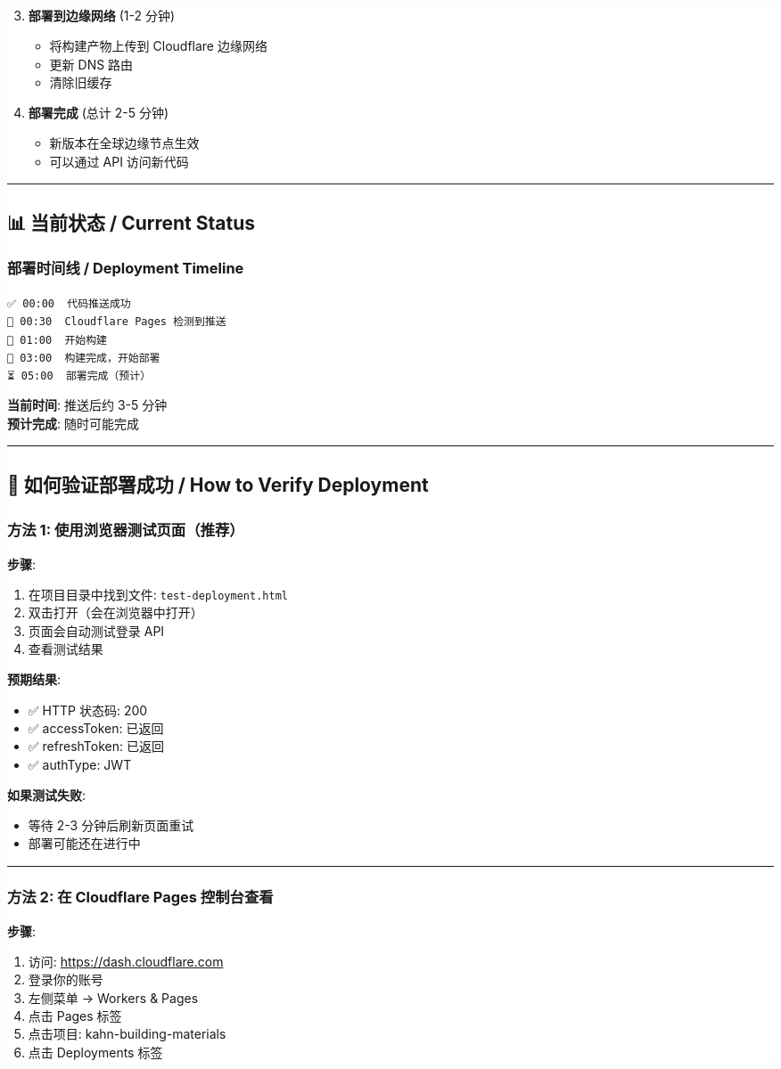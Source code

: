3. **部署到边缘网络** (1-2 分钟)
   - 将构建产物上传到 Cloudflare 边缘网络
   - 更新 DNS 路由
   - 清除旧缓存

4. **部署完成** (总计 2-5 分钟)
   - 新版本在全球边缘节点生效
   - 可以通过 API 访问新代码

---

## 📊 当前状态 / Current Status

### 部署时间线 / Deployment Timeline

```
✅ 00:00  代码推送成功
🔄 00:30  Cloudflare Pages 检测到推送
🔄 01:00  开始构建
🔄 03:00  构建完成，开始部署
⏳ 05:00  部署完成（预计）
```

**当前时间**: 推送后约 3-5 分钟  
**预计完成**: 随时可能完成

---

## 🧪 如何验证部署成功 / How to Verify Deployment

### 方法 1: 使用浏览器测试页面（推荐）

**步骤**:
1. 在项目目录中找到文件: `test-deployment.html`
2. 双击打开（会在浏览器中打开）
3. 页面会自动测试登录 API
4. 查看测试结果

**预期结果**:
- ✅ HTTP 状态码: 200
- ✅ accessToken: 已返回
- ✅ refreshToken: 已返回
- ✅ authType: JWT

**如果测试失败**:
- 等待 2-3 分钟后刷新页面重试
- 部署可能还在进行中

---

### 方法 2: 在 Cloudflare Pages 控制台查看

**步骤**:
1. 访问: https://dash.cloudflare.com
2. 登录你的账号
3. 左侧菜单 → Workers & Pages
4. 点击 Pages 标签
5. 点击项目: kahn-building-materials
6. 点击 Deployments 标签
